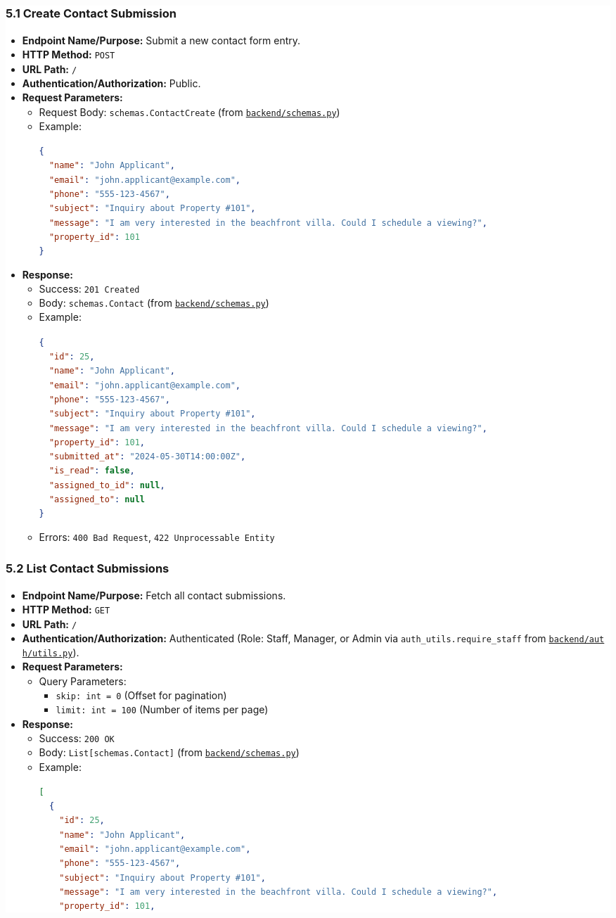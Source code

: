 ### 5.1 Create Contact Submission
- **Endpoint Name/Purpose:** Submit a new contact form entry.
- **HTTP Method:** `POST`
- **URL Path:** `/`
- **Authentication/Authorization:** Public.
- **Request Parameters:**
    - Request Body: `schemas.ContactCreate` (from [`backend/schemas.py`](backend/schemas.py:162))
    - Example:
      ```json
      {
        "name": "John Applicant",
        "email": "john.applicant@example.com",
        "phone": "555-123-4567",
        "subject": "Inquiry about Property #101",
        "message": "I am very interested in the beachfront villa. Could I schedule a viewing?",
        "property_id": 101
      }
      ```
- **Response:**
    - Success: `201 Created`
    - Body: `schemas.Contact` (from [`backend/schemas.py`](backend/schemas.py:169))
    - Example:
      ```json
      {
        "id": 25,
        "name": "John Applicant",
        "email": "john.applicant@example.com",
        "phone": "555-123-4567",
        "subject": "Inquiry about Property #101",
        "message": "I am very interested in the beachfront villa. Could I schedule a viewing?",
        "property_id": 101,
        "submitted_at": "2024-05-30T14:00:00Z",
        "is_read": false,
        "assigned_to_id": null,
        "assigned_to": null
      }
      ```
    - Errors: `400 Bad Request`, `422 Unprocessable Entity`

### 5.2 List Contact Submissions
- **Endpoint Name/Purpose:** Fetch all contact submissions.
- **HTTP Method:** `GET`
- **URL Path:** `/`
- **Authentication/Authorization:** Authenticated (Role: Staff, Manager, or Admin via `auth_utils.require_staff` from [`backend/auth/utils.py`](backend/auth/utils.py:85)).
- **Request Parameters:**
    - Query Parameters:
        - `skip: int = 0` (Offset for pagination)
        - `limit: int = 100` (Number of items per page)
- **Response:**
    - Success: `200 OK`
    - Body: `List[schemas.Contact]` (from [`backend/schemas.py`](backend/schemas.py:169))
    - Example:
      ```json
      [
        {
          "id": 25,
          "name": "John Applicant",
          "email": "john.applicant@example.com",
          "phone": "555-123-4567",
          "subject": "Inquiry about Property #101",
          "message": "I am very interested in the beachfront villa. Could I schedule a viewing?",
          "property_id": 101,
